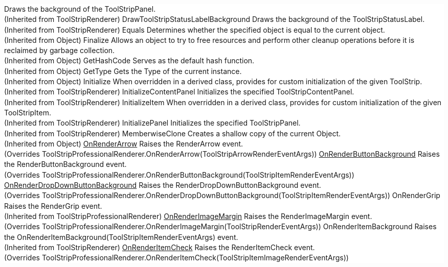 <td>Draws the background of the ToolStripPanel.<br />(Inherited from ToolStripRenderer)</td></tr>
<tr>
<td>DrawToolStripStatusLabelBackground</td>
<td>Draws the background of the ToolStripStatusLabel.<br />(Inherited from ToolStripRenderer)</td></tr>
<tr>
<td>Equals</td>
<td>Determines whether the specified object is equal to the current object.<br />(Inherited from Object)</td></tr>
<tr>
<td>Finalize</td>
<td>Allows an object to try to free resources and perform other cleanup operations before it is reclaimed by garbage collection.<br />(Inherited from Object)</td></tr>
<tr>
<td>GetHashCode</td>
<td>Serves as the default hash function.<br />(Inherited from Object)</td></tr>
<tr>
<td>GetType</td>
<td>Gets the Type of the current instance.<br />(Inherited from Object)</td></tr>
<tr>
<td>Initialize</td>
<td>When overridden in a derived class, provides for custom initialization of the given ToolStrip.<br />(Inherited from ToolStripRenderer)</td></tr>
<tr>
<td>InitializeContentPanel</td>
<td>Initializes the specified ToolStripContentPanel.<br />(Inherited from ToolStripRenderer)</td></tr>
<tr>
<td>InitializeItem</td>
<td>When overridden in a derived class, provides for custom initialization of the given ToolStripItem.<br />(Inherited from ToolStripRenderer)</td></tr>
<tr>
<td>InitializePanel</td>
<td>Initializes the specified ToolStripPanel.<br />(Inherited from ToolStripRenderer)</td></tr>
<tr>
<td>MemberwiseClone</td>
<td>Creates a shallow copy of the current Object.<br />(Inherited from Object)</td></tr>
<tr>
<td><a href="e38acd29-08b3-59d8-6fea-c5c31f4bd186.md">OnRenderArrow</a></td>
<td>Raises the RenderArrow event.<br />(Overrides ToolStripProfessionalRenderer.OnRenderArrow(ToolStripArrowRenderEventArgs))</td></tr>
<tr>
<td><a href="11df08b1-6806-c591-96d5-48229c3cddab.md">OnRenderButtonBackground</a></td>
<td>Raises the RenderButtonBackground event.<br />(Overrides ToolStripProfessionalRenderer.OnRenderButtonBackground(ToolStripItemRenderEventArgs))</td></tr>
<tr>
<td><a href="b5fcb883-68dd-ea9a-d31c-d763bfca2d65.md">OnRenderDropDownButtonBackground</a></td>
<td>Raises the RenderDropDownButtonBackground event.<br />(Overrides ToolStripProfessionalRenderer.OnRenderDropDownButtonBackground(ToolStripItemRenderEventArgs))</td></tr>
<tr>
<td>OnRenderGrip</td>
<td>Raises the RenderGrip event.<br />(Inherited from ToolStripProfessionalRenderer)</td></tr>
<tr>
<td><a href="a08ed67a-e32f-1d88-9fed-e79c22b65ba8.md">OnRenderImageMargin</a></td>
<td>Raises the RenderImageMargin event.<br />(Overrides ToolStripProfessionalRenderer.OnRenderImageMargin(ToolStripRenderEventArgs))</td></tr>
<tr>
<td>OnRenderItemBackground</td>
<td>Raises the OnRenderItemBackground(ToolStripItemRenderEventArgs) event.<br />(Inherited from ToolStripRenderer)</td></tr>
<tr>
<td><a href="b1fd9341-8507-c0ba-f2db-83bf580f29d9.md">OnRenderItemCheck</a></td>
<td>Raises the RenderItemCheck event.<br />(Overrides ToolStripProfessionalRenderer.OnRenderItemCheck(ToolStripItemImageRenderEventArgs))</td></tr>